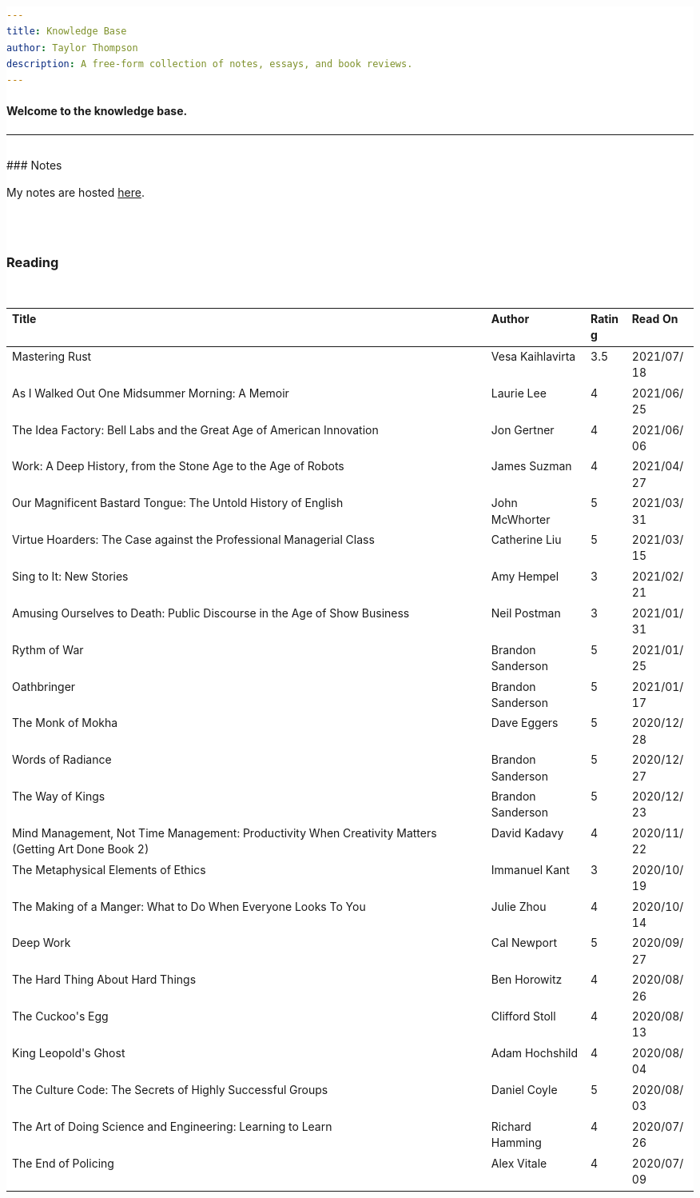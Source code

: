 ```yaml
---
title: Knowledge Base
author: Taylor Thompson
description: A free-form collection of notes, essays, and book reviews.
---
```


#### Welcome to the knowledge base.

---

<div style="height: 1rem;"></div>
### Notes

My notes are hosted [here](https://notebook.teukka.tech).

<div style="height: 2rem;"></div>

### Reading

<div style="height: 1rem;"></div>

| Title                                                                                                           | Author                                   | Rating | Read On    |
| :-------------------------------------------------------------------------------------------------------------- | :--------------------------------------- | :----- | :--------- |
| Mastering Rust                                                                                                  | Vesa Kaihlavirta                         | 3.5    | 2021/07/18 |
| As I Walked Out One Midsummer Morning: A Memoir                                                                 | Laurie Lee                               | 4      | 2021/06/25 |
| The Idea Factory: Bell Labs and the Great Age of American Innovation                                            | Jon Gertner                              | 4      | 2021/06/06 |
| Work: A Deep History, from the Stone Age to the Age of Robots                                                   | James Suzman                             | 4      | 2021/04/27 |
| Our Magnificent Bastard Tongue: The Untold History of English                                                   | John McWhorter                           | 5      | 2021/03/31 |
| Virtue Hoarders: The Case against the Professional Managerial Class                                             | Catherine Liu                            | 5      | 2021/03/15 |
| Sing to It: New Stories                                                                                         | Amy Hempel                               | 3      | 2021/02/21 |
| Amusing Ourselves to Death: Public Discourse in the Age of Show Business                                        | Neil Postman                             | 3      | 2021/01/31 |
| Rythm of War                                                                                                    | Brandon Sanderson                        | 5      | 2021/01/25 |
| Oathbringer                                                                                                     | Brandon Sanderson                        | 5      | 2021/01/17 |
| The Monk of Mokha                                                                                               | Dave Eggers                              | 5      | 2020/12/28 |
| Words of Radiance                                                                                               | Brandon Sanderson                        | 5      | 2020/12/27 |
| The Way of Kings                                                                                                | Brandon Sanderson                        | 5      | 2020/12/23 |
| Mind Management, Not Time Management: Productivity When Creativity Matters (Getting Art Done Book 2)            | David Kadavy                             | 4      | 2020/11/22 |
| The Metaphysical Elements of Ethics                                                                             | Immanuel Kant                            | 3      | 2020/10/19 |
| The Making of a Manger: What to Do When Everyone Looks To You                                                   | Julie Zhou                               | 4      | 2020/10/14 |
| Deep Work                                                                                                       | Cal Newport                              | 5      | 2020/09/27 |
| The Hard Thing About Hard Things                                                                                | Ben Horowitz                             | 4      | 2020/08/26 |
| The Cuckoo's Egg                                                                                                | Clifford Stoll                           | 4      | 2020/08/13 |
| King Leopold's Ghost                                                                                            | Adam Hochshild                           | 4      | 2020/08/04 |
| The Culture Code: The Secrets of Highly Successful Groups                                                       | Daniel Coyle                             | 5      | 2020/08/03 |
| The Art of Doing Science and Engineering: Learning to Learn                                                     | Richard Hamming                          | 4      | 2020/07/26 |
| The End of Policing                                                                                             | Alex Vitale                              | 4      | 2020/07/09 |